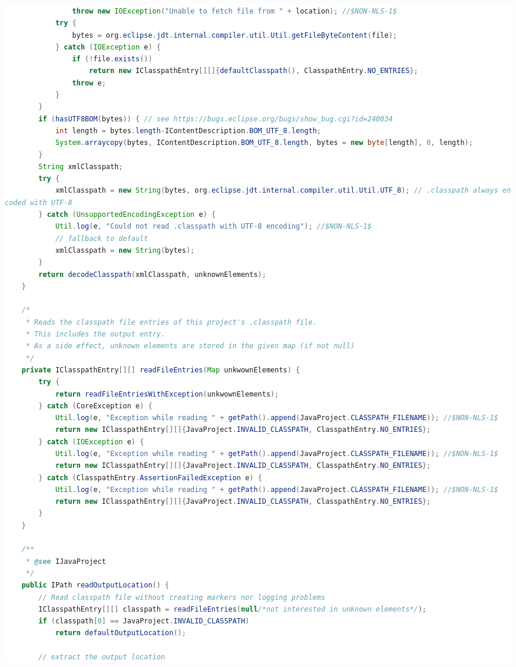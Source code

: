 ```java
				throw new IOException("Unable to fetch file from " + location); //$NON-NLS-1$
			try {
				bytes = org.eclipse.jdt.internal.compiler.util.Util.getFileByteContent(file);
			} catch (IOException e) {
				if (!file.exists())
					return new IClasspathEntry[][]{defaultClasspath(), ClasspathEntry.NO_ENTRIES};
				throw e;
			}
		}
		if (hasUTF8BOM(bytes)) { // see https://bugs.eclipse.org/bugs/show_bug.cgi?id=240034
			int length = bytes.length-IContentDescription.BOM_UTF_8.length;
			System.arraycopy(bytes, IContentDescription.BOM_UTF_8.length, bytes = new byte[length], 0, length);
		}
		String xmlClasspath;
		try {
			xmlClasspath = new String(bytes, org.eclipse.jdt.internal.compiler.util.Util.UTF_8); // .classpath always encoded with UTF-8
		} catch (UnsupportedEncodingException e) {
			Util.log(e, "Could not read .classpath with UTF-8 encoding"); //$NON-NLS-1$
			// fallback to default
			xmlClasspath = new String(bytes);
		}
		return decodeClasspath(xmlClasspath, unknownElements);
	}

	/*
	 * Reads the classpath file entries of this project's .classpath file.
	 * This includes the output entry.
	 * As a side effect, unknown elements are stored in the given map (if not null)
	 */
	private IClasspathEntry[][] readFileEntries(Map unkwownElements) {
		try {
			return readFileEntriesWithException(unkwownElements);
		} catch (CoreException e) {
			Util.log(e, "Exception while reading " + getPath().append(JavaProject.CLASSPATH_FILENAME)); //$NON-NLS-1$
			return new IClasspathEntry[][]{JavaProject.INVALID_CLASSPATH, ClasspathEntry.NO_ENTRIES};
		} catch (IOException e) {
			Util.log(e, "Exception while reading " + getPath().append(JavaProject.CLASSPATH_FILENAME)); //$NON-NLS-1$
			return new IClasspathEntry[][]{JavaProject.INVALID_CLASSPATH, ClasspathEntry.NO_ENTRIES};
		} catch (ClasspathEntry.AssertionFailedException e) {
			Util.log(e, "Exception while reading " + getPath().append(JavaProject.CLASSPATH_FILENAME)); //$NON-NLS-1$
			return new IClasspathEntry[][]{JavaProject.INVALID_CLASSPATH, ClasspathEntry.NO_ENTRIES};
		}
	}

	/**
	 * @see IJavaProject
	 */
	public IPath readOutputLocation() {
		// Read classpath file without creating markers nor logging problems
		IClasspathEntry[][] classpath = readFileEntries(null/*not interested in unknown elements*/);
		if (classpath[0] == JavaProject.INVALID_CLASSPATH)
			return defaultOutputLocation();

		// extract the output location
```